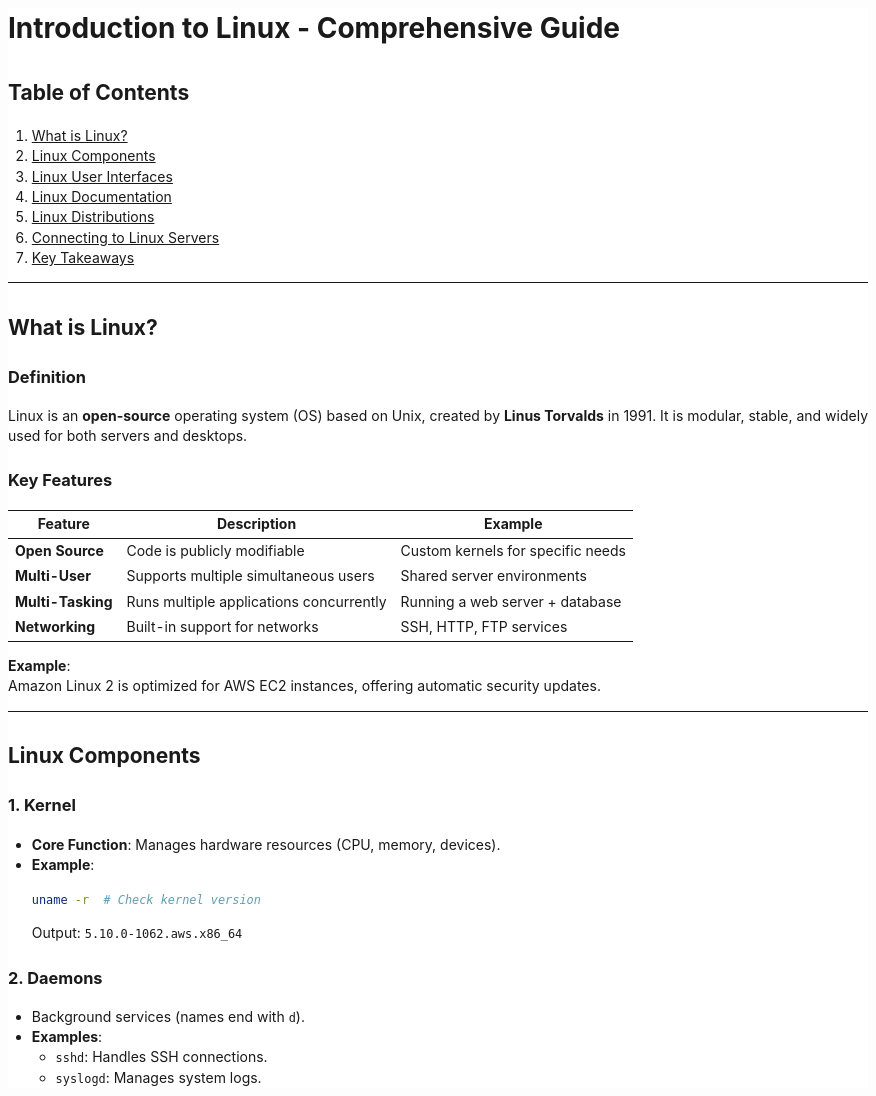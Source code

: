 # Introduction to Linux - Comprehensive Guide

## Table of Contents
1. [What is Linux?](#what-is-linux)
2. [Linux Components](#linux-components)
3. [Linux User Interfaces](#linux-user-interfaces)
4. [Linux Documentation](#linux-documentation)
5. [Linux Distributions](#linux-distributions)
6. [Connecting to Linux Servers](#connecting-to-linux-servers)
7. [Key Takeaways](#key-takeaways)

---

## What is Linux?

### Definition
Linux is an **open-source** operating system (OS) based on Unix, created by **Linus Torvalds** in 1991. It is modular, stable, and widely used for both servers and desktops.

### Key Features
| Feature | Description | Example |
|---------|------------|---------|
| **Open Source** | Code is publicly modifiable | Custom kernels for specific needs |
| **Multi-User** | Supports multiple simultaneous users | Shared server environments |
| **Multi-Tasking** | Runs multiple applications concurrently | Running a web server + database |
| **Networking** | Built-in support for networks | SSH, HTTP, FTP services |

**Example**:  
Amazon Linux 2 is optimized for AWS EC2 instances, offering automatic security updates.

---

## Linux Components

### 1. Kernel
- **Core Function**: Manages hardware resources (CPU, memory, devices).  
- **Example**:  
  ```bash
  uname -r  # Check kernel version
  ```
  Output: `5.10.0-1062.aws.x86_64`

### 2. Daemons
- Background services (names end with `d`).  
- **Examples**:  
  - `sshd`: Handles SSH connections.  
  - `syslogd`: Manages system logs.  
